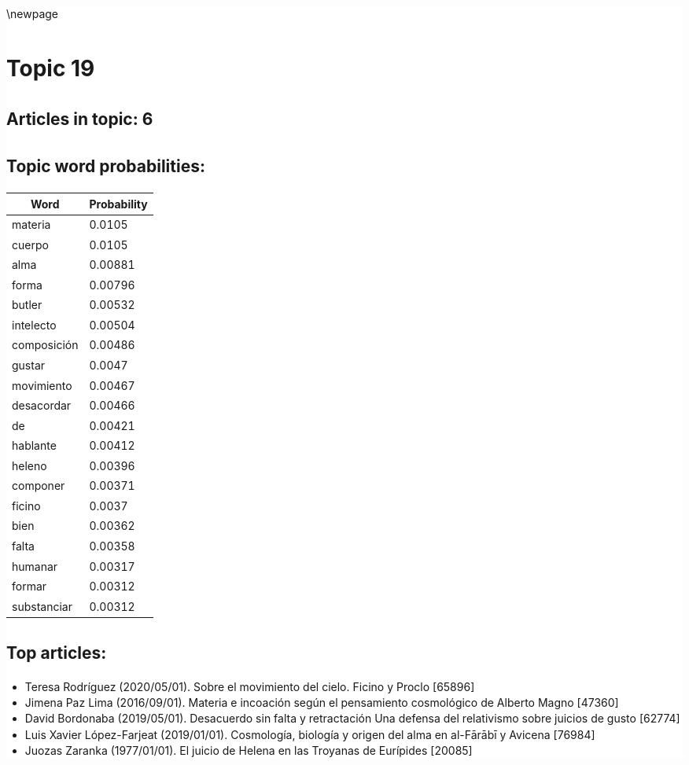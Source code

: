 \newpage
# Topic 19

## Articles in topic: 6
## Topic word probabilities:
| Word | Probability |
|---|---|
| materia | 0.0105 | 
| cuerpo | 0.0105 | 
| alma | 0.00881 | 
| forma | 0.00796 | 
| butler | 0.00532 | 
| intelecto | 0.00504 | 
| composición | 0.00486 | 
| gustar | 0.0047 | 
| movimiento | 0.00467 | 
| desacordar | 0.00466 | 
| de | 0.00421 | 
| hablante | 0.00412 | 
| heleno | 0.00396 | 
| componer | 0.00371 | 
| ficino | 0.0037 | 
| bien | 0.00362 | 
| falta | 0.00358 | 
| humanar | 0.00317 | 
| formar | 0.00312 | 
| substanciar | 0.00312 | 

## Top articles:
* Teresa Rodríguez (2020/05/01). Sobre el movimiento del cielo. Ficino y Proclo [65896]
* Jimena Paz Lima (2016/09/01). Materia e incoación según el pensamiento cosmológico de Alberto Magno [47360]
* David Bordonaba (2019/05/01). Desacuerdo sin falta y retractación Una defensa del relativismo sobre juicios de gusto [62774]
* Luis Xavier López-Farjeat (2019/01/01). Cosmología, biología y origen del alma en al-Fārābī y Avicena [76984]
* Juozas Zaranka (1977/01/01). El juicio de Helena en las Troyanas de Eurípides [20085]
